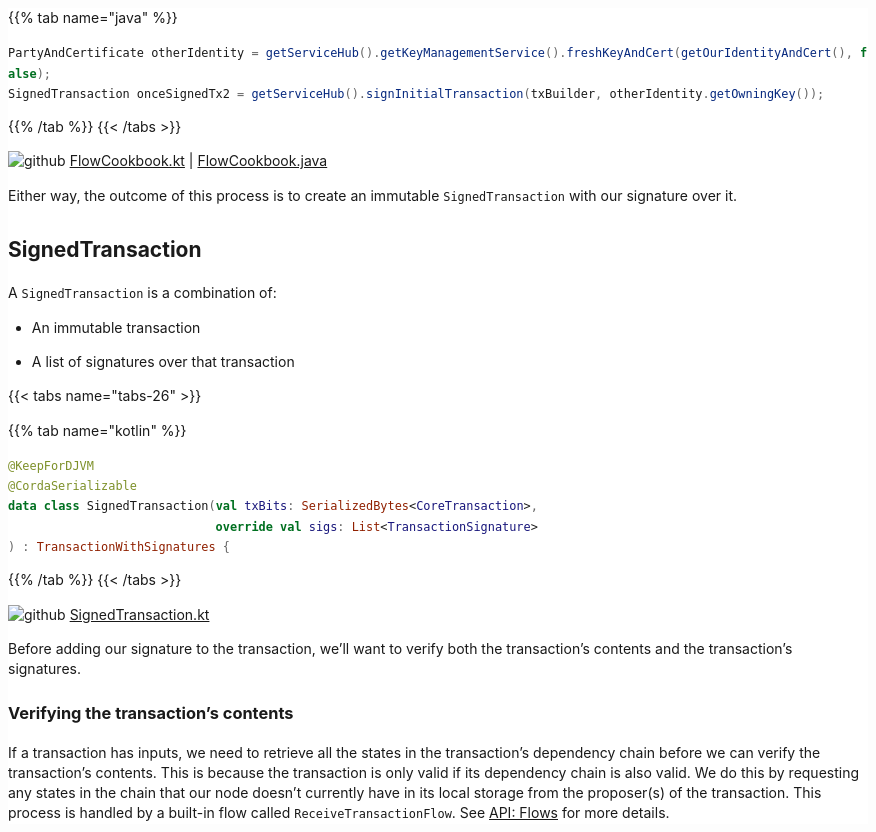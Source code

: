 {{% tab name="java" %}}
```java
PartyAndCertificate otherIdentity = getServiceHub().getKeyManagementService().freshKeyAndCert(getOurIdentityAndCert(), false);
SignedTransaction onceSignedTx2 = getServiceHub().signInitialTransaction(txBuilder, otherIdentity.getOwningKey());

```
{{% /tab %}}
{{< /tabs >}}

![github](/images/svg/github.svg "github") [FlowCookbook.kt](https://github.com/corda/corda/blob/release/os/4.4/docs/source/example-code/src/main/kotlin/net/corda/docs/kotlin/FlowCookbook.kt) | [FlowCookbook.java](https://github.com/corda/corda/blob/release/os/4.4/docs/source/example-code/src/main/java/net/corda/docs/java/FlowCookbook.java)

Either way, the outcome of this process is to create an immutable `SignedTransaction` with our signature over it.


## SignedTransaction
A `SignedTransaction` is a combination of:


* An immutable transaction


* A list of signatures over that transaction



{{< tabs name="tabs-26" >}}


{{% tab name="kotlin" %}}
```kotlin
@KeepForDJVM
@CordaSerializable
data class SignedTransaction(val txBits: SerializedBytes<CoreTransaction>,
                             override val sigs: List<TransactionSignature>
) : TransactionWithSignatures {

```
{{% /tab %}}
{{< /tabs >}}

![github](/images/svg/github.svg "github") [SignedTransaction.kt](https://github.com/corda/corda/blob/release/os/4.4/core/src/main/kotlin/net/corda/core/transactions/SignedTransaction.kt)

Before adding our signature to the transaction, we’ll want to verify both the transaction’s contents and the
                transaction’s signatures.


### Verifying the transaction’s contents
If a transaction has inputs, we need to retrieve all the states in the transaction’s dependency chain before we can
                    verify the transaction’s contents. This is because the transaction is only valid if its dependency chain is also valid.
                    We do this by requesting any states in the chain that our node doesn’t currently have in its local storage from the
                    proposer(s) of the transaction. This process is handled by a built-in flow called `ReceiveTransactionFlow`.
                    See [API: Flows](api-flows.md) for more details.
